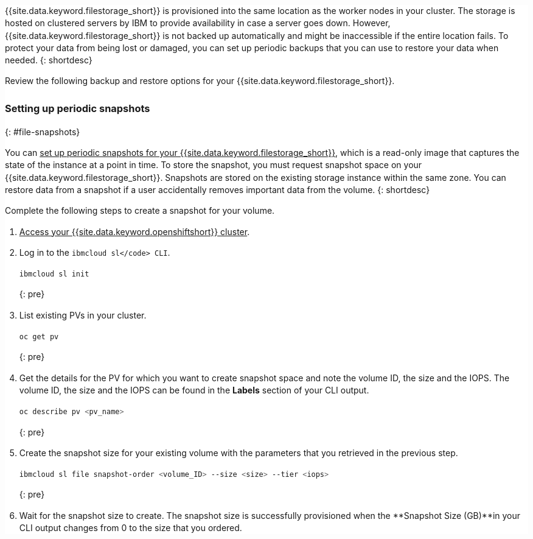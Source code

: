 {{site.data.keyword.filestorage_short}} is provisioned into the same location as the worker nodes in your cluster. The storage is hosted on clustered servers by IBM to provide availability in case a server goes down. However, {{site.data.keyword.filestorage_short}} is not backed up automatically and might be inaccessible if the entire location fails. To protect your data from being lost or damaged, you can set up periodic backups that you can use to restore your data when needed.
{: shortdesc}

Review the following backup and restore options for your {{site.data.keyword.filestorage_short}}.

### Setting up periodic snapshots
{: #file-snapshots}

You can [set up periodic snapshots for your {{site.data.keyword.filestorage_short}}](/docs/FileStorage?topic=FileStorage-snapshots), which is a read-only image that captures the state of the instance at a point in time. To store the snapshot, you must request snapshot space on your {{site.data.keyword.filestorage_short}}. Snapshots are stored on the existing storage instance within the same zone. You can restore data from a snapshot if a user accidentally removes important data from the volume.
{: shortdesc}

Complete the following steps to create a snapshot for your volume.

1. [Access your {{site.data.keyword.openshiftshort}} cluster](/docs/openshift?topic=openshift-access_cluster).
2. Log in to the `ibmcloud sl</code> CLI`. 

    ```sh
    ibmcloud sl init
    ```
    {: pre}
    
3. List existing PVs in your cluster. 

    ```sh
    oc get pv
    ```
    {: pre}

4. Get the details for the PV for which you want to create snapshot space and note the volume ID, the size and the IOPS. The volume ID, the size and the IOPS can be found in the **Labels** section of your CLI output.

    ```sh
    oc describe pv <pv_name>
    ```
    {: pre}  
    
5. Create the snapshot size for your existing volume with the parameters that you retrieved in the previous step. 

    ```sh
    ibmcloud sl file snapshot-order <volume_ID> --size <size> --tier <iops>
    ```
    {: pre}
    
6. Wait for the snapshot size to create. The snapshot size is successfully provisioned when the **Snapshot Size (GB)**in your CLI output changes from 0 to the size that you ordered.
